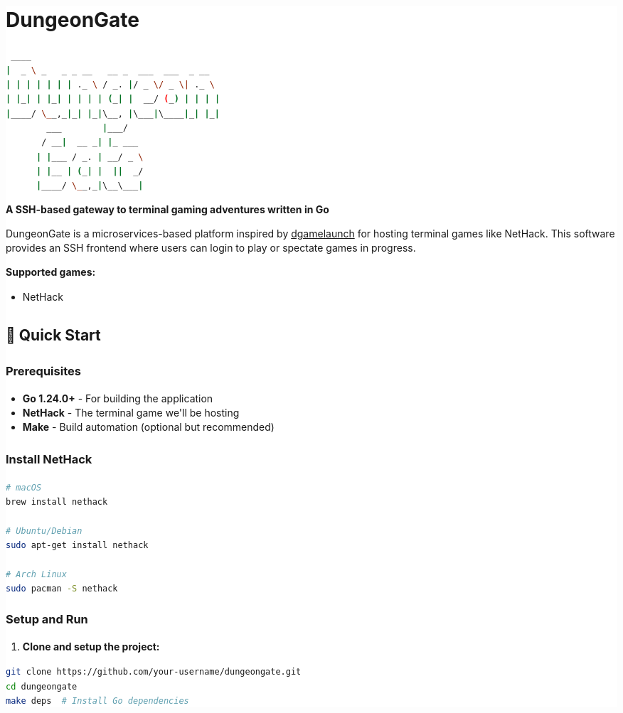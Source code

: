 # DungeonGate
```bash
 ____
|  _ \ _   _ _ __   __ _  ___  ___  _ __
| | | | | | | ._ \ / _. |/ _ \/ _ \| ._ \
| |_| | |_| | | | | (_| |  __/ (_) | | | |
|____/ \__,_|_| |_|\__, |\___|\____|_| |_|
        ___        |___/
       / __|  __ _| |_ ___
      | |___ / _. | __/ _ \
      | |__ | (_| |  ||  _/
      |____/ \__,_|\__\___|
```

**A SSH-based gateway to terminal gaming adventures written in Go**

DungeonGate is a microservices-based platform inspired by [dgamelaunch](https://github.com/paxed/dgamelaunch) for hosting terminal games like NetHack. This software provides an SSH frontend where users can login to play or spectate games in progress.

**Supported games:**
- NetHack

## 🚀 Quick Start

### Prerequisites

- **Go 1.24.0+** - For building the application
- **NetHack** - The terminal game we'll be hosting
- **Make** - Build automation (optional but recommended)

### Install NetHack

```bash
# macOS
brew install nethack

# Ubuntu/Debian
sudo apt-get install nethack

# Arch Linux
sudo pacman -S nethack
```

### Setup and Run

1. **Clone and setup the project:**
```bash
git clone https://github.com/your-username/dungeongate.git
cd dungeongate
make deps  # Install Go dependencies
```
